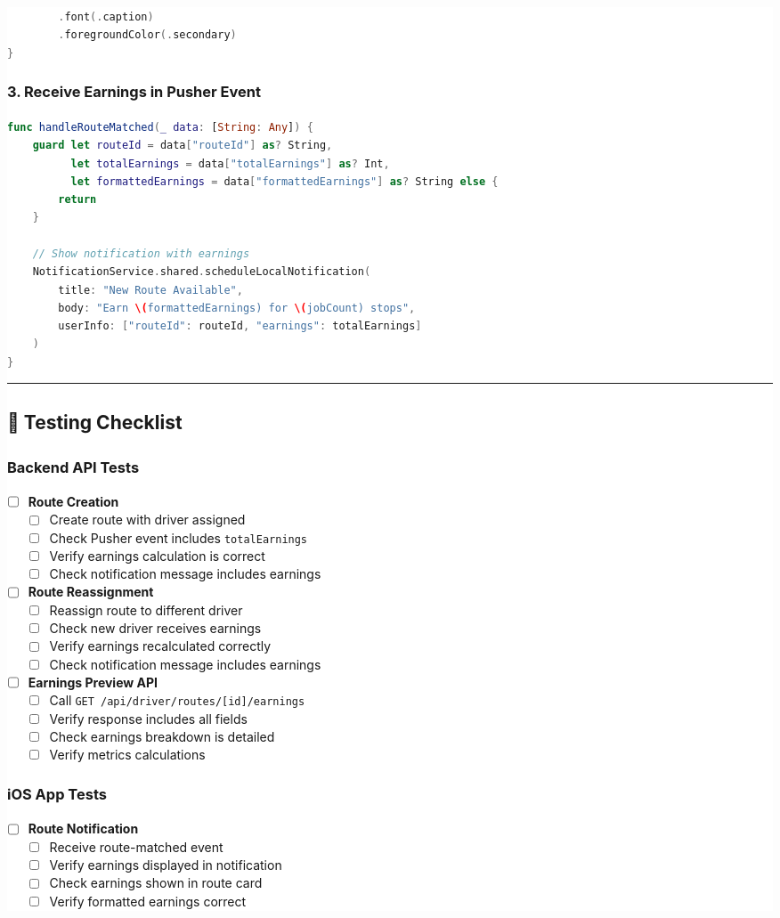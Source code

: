 ```swift
        .font(.caption)
        .foregroundColor(.secondary)
}
```

### 3. Receive Earnings in Pusher Event

```swift
func handleRouteMatched(_ data: [String: Any]) {
    guard let routeId = data["routeId"] as? String,
          let totalEarnings = data["totalEarnings"] as? Int,
          let formattedEarnings = data["formattedEarnings"] as? String else {
        return
    }
    
    // Show notification with earnings
    NotificationService.shared.scheduleLocalNotification(
        title: "New Route Available",
        body: "Earn \(formattedEarnings) for \(jobCount) stops",
        userInfo: ["routeId": routeId, "earnings": totalEarnings]
    )
}
```

---

## 🧪 Testing Checklist

### Backend API Tests

- [ ] **Route Creation**
  - [ ] Create route with driver assigned
  - [ ] Check Pusher event includes `totalEarnings`
  - [ ] Verify earnings calculation is correct
  - [ ] Check notification message includes earnings

- [ ] **Route Reassignment**
  - [ ] Reassign route to different driver
  - [ ] Check new driver receives earnings
  - [ ] Verify earnings recalculated correctly
  - [ ] Check notification message includes earnings

- [ ] **Earnings Preview API**
  - [ ] Call `GET /api/driver/routes/[id]/earnings`
  - [ ] Verify response includes all fields
  - [ ] Check earnings breakdown is detailed
  - [ ] Verify metrics calculations

### iOS App Tests

- [ ] **Route Notification**
  - [ ] Receive route-matched event
  - [ ] Verify earnings displayed in notification
  - [ ] Check earnings shown in route card
  - [ ] Verify formatted earnings correct
